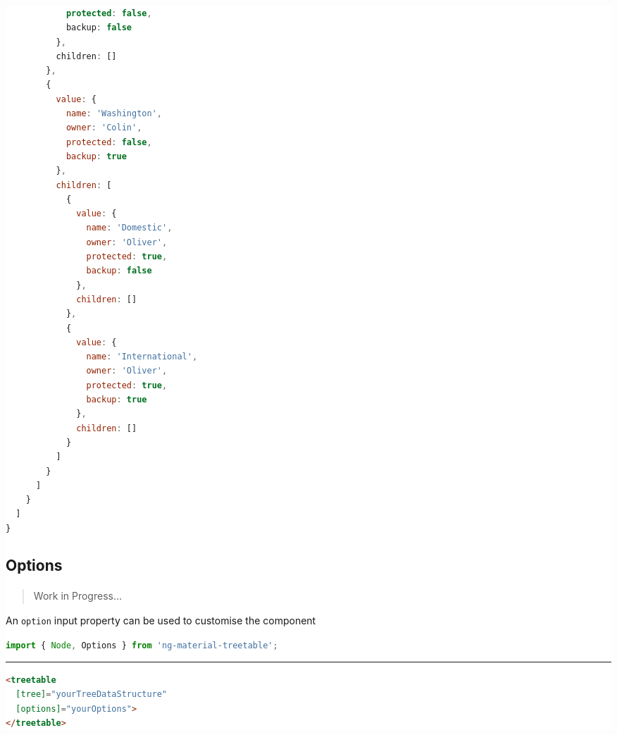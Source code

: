 ```javascript
            protected: false,
            backup: false
          },
          children: []
        },
        {
          value: {
            name: 'Washington',
            owner: 'Colin',
            protected: false,
            backup: true
          },
          children: [
            {
              value: {
                name: 'Domestic',
                owner: 'Oliver',
                protected: true,
                backup: false
              },
              children: []
            },
            {
              value: {
                name: 'International',
                owner: 'Oliver',
                protected: true,
                backup: true
              },
              children: []
            }
          ]
        }
      ]
    }
  ]
}
```

## Options

> Work in Progress...

An `option` input property can be used to customise the component

```typescript
import { Node, Options } from 'ng-material-treetable';
```

---

```html
<treetable
  [tree]="yourTreeDataStructure"
  [options]="yourOptions">
</treetable>
```

